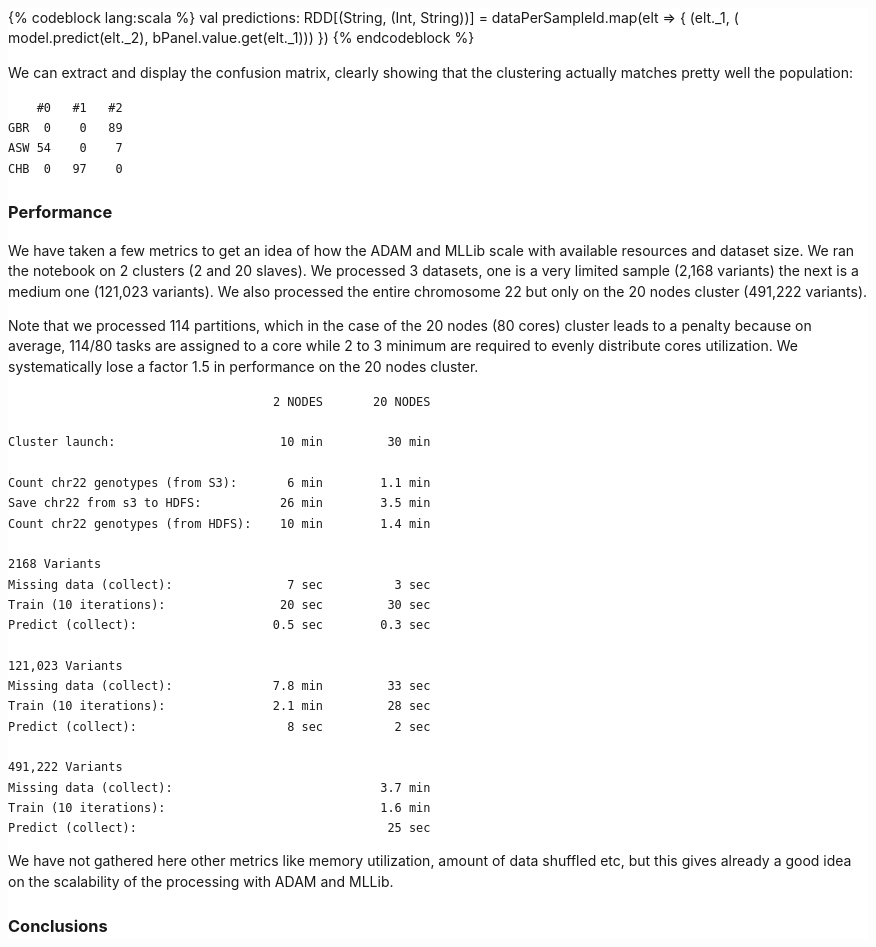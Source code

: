 {% codeblock lang:scala %}
val predictions: RDD[(String, (Int, String))] = dataPerSampleId.map(elt => {
    (elt._1, ( model.predict(elt._2), bPanel.value.get(elt._1))) 
})
{% endcodeblock %}


We can extract and display the confusion matrix, clearly showing that the clustering actually matches pretty well the population:

	    #0   #1   #2
	GBR  0    0   89
	ASW 54    0    7
	CHB  0   97    0

### Performance

We have taken a few metrics to get an idea of how the ADAM and MLLib scale with available resources and dataset size. We ran the notebook on 2 clusters (2 and 20 slaves). 
We processed 3 datasets, one is a very limited sample (2,168 variants) the next is a medium one (121,023 variants). We also processed the entire chromosome 22 but only on the 20 nodes cluster (491,222 variants).

Note that we processed 114 partitions, which in the case of the 20 nodes (80 cores) cluster leads to a penalty because on average, 114/80 tasks are assigned to a core while 2 to 3 minimum are required to evenly distribute cores utilization. 
We systematically lose a factor 1.5 in performance on the 20 nodes cluster.


	                                     2 NODES       20 NODES

	Cluster launch:                       10 min         30 min 

	Count chr22 genotypes (from S3):       6 min        1.1 min 
	Save chr22 from s3 to HDFS:           26 min        3.5 min 
	Count chr22 genotypes (from HDFS):    10 min        1.4 min 

	2168 Variants
	Missing data (collect):                7 sec          3 sec
	Train (10 iterations):                20 sec         30 sec
	Predict (collect):                   0.5 sec        0.3 sec

	121,023 Variants
	Missing data (collect):              7.8 min         33 sec
	Train (10 iterations):               2.1 min         28 sec
	Predict (collect):                     8 sec          2 sec

	491,222 Variants
	Missing data (collect):                             3.7 min
	Train (10 iterations):                              1.6 min
	Predict (collect):                                   25 sec


We have not gathered here other metrics like memory utilization, amount of data shuffled etc, but this gives already a good idea on the scalability of the processing with ADAM and MLLib.

### Conclusions
